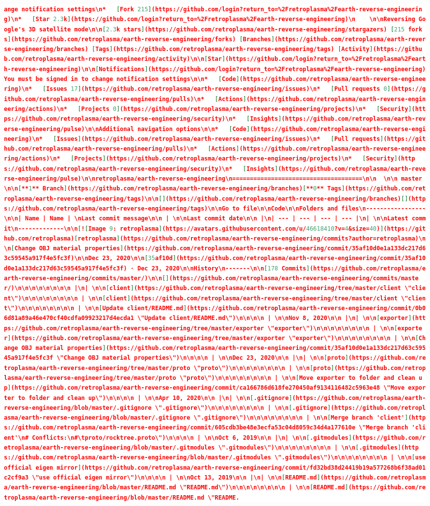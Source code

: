 ```json
ange notification settings\n*   [Fork 215](https://github.com/login?return_to=%2Fretroplasma%2Fearth-reverse-engineering)\n*   [Star 2.3k](https://github.com/login?return_to=%2Fretroplasma%2Fearth-reverse-engineering)\n    \n\nReversing Google's 3D satellite mode\n\n[2.3k stars](https://github.com/retroplasma/earth-reverse-engineering/stargazers) [215 forks](https://github.com/retroplasma/earth-reverse-engineering/forks) [Branches](https://github.com/retroplasma/earth-reverse-engineering/branches) [Tags](https://github.com/retroplasma/earth-reverse-engineering/tags) [Activity](https://github.com/retroplasma/earth-reverse-engineering/activity)\n\n[Star](https://github.com/login?return_to=%2Fretroplasma%2Fearth-reverse-engineering)\n\n[Notifications](https://github.com/login?return_to=%2Fretroplasma%2Fearth-reverse-engineering) You must be signed in to change notification settings\n\n*   [Code](https://github.com/retroplasma/earth-reverse-engineering)\n*   [Issues 17](https://github.com/retroplasma/earth-reverse-engineering/issues)\n*   [Pull requests 0](https://github.com/retroplasma/earth-reverse-engineering/pulls)\n*   [Actions](https://github.com/retroplasma/earth-reverse-engineering/actions)\n*   [Projects 0](https://github.com/retroplasma/earth-reverse-engineering/projects)\n*   [Security](https://github.com/retroplasma/earth-reverse-engineering/security)\n*   [Insights](https://github.com/retroplasma/earth-reverse-engineering/pulse)\n\nAdditional navigation options\n\n*   [Code](https://github.com/retroplasma/earth-reverse-engineering)\n*   [Issues](https://github.com/retroplasma/earth-reverse-engineering/issues)\n*   [Pull requests](https://github.com/retroplasma/earth-reverse-engineering/pulls)\n*   [Actions](https://github.com/retroplasma/earth-reverse-engineering/actions)\n*   [Projects](https://github.com/retroplasma/earth-reverse-engineering/projects)\n*   [Security](https://github.com/retroplasma/earth-reverse-engineering/security)\n*   [Insights](https://github.com/retroplasma/earth-reverse-engineering/pulse)\n\nretroplasma/earth-reverse-engineering\n=====================================\n\n  \n\n master\n\n[**1** Branch](https://github.com/retroplasma/earth-reverse-engineering/branches)[**0** Tags](https://github.com/retroplasma/earth-reverse-engineering/tags)\n\n[](https://github.com/retroplasma/earth-reverse-engineering/branches)[](https://github.com/retroplasma/earth-reverse-engineering/tags)\n\nGo to file\n\nCode\n\nFolders and files\n-----------------\n\n| Name | Name | \nLast commit message\n\n | \n\nLast commit date\n\n |\n| --- | --- | --- | --- |\n| \n\nLatest commit\n-------------\n\n[![Image 9: retroplasma](https://avatars.githubusercontent.com/u/46618410?v=4&size=40)](https://github.com/retroplasma)[retroplasma](https://github.com/retroplasma/earth-reverse-engineering/commits?author=retroplasma)\n\n[Change OBJ material properties](https://github.com/retroplasma/earth-reverse-engineering/commit/35af10d0e1a133dc217d63c59545a917f4e5fc3f)\n\nDec 23, 2020\n\n[35af10d](https://github.com/retroplasma/earth-reverse-engineering/commit/35af10d0e1a133dc217d63c59545a917f4e5fc3f) · Dec 23, 2020\n\nHistory\n-------\n\n[178 Commits](https://github.com/retroplasma/earth-reverse-engineering/commits/master/)\n\n[](https://github.com/retroplasma/earth-reverse-engineering/commits/master/)\n\n\n\n\n\n\n\n |\n| \n\n[client](https://github.com/retroplasma/earth-reverse-engineering/tree/master/client \"client\")\n\n\n\n\n\n\n\n | \n\n[client](https://github.com/retroplasma/earth-reverse-engineering/tree/master/client \"client\")\n\n\n\n\n\n\n\n | \n\n[Update client/README.md](https://github.com/retroplasma/earth-reverse-engineering/commit/0b06d81a89a46e470cf40cdfa09923217d4ecda1 \"Update client/README.md\")\n\n\n\n | \n\nNov 8, 2020\n\n |\n| \n\n[exporter](https://github.com/retroplasma/earth-reverse-engineering/tree/master/exporter \"exporter\")\n\n\n\n\n\n\n\n | \n\n[exporter](https://github.com/retroplasma/earth-reverse-engineering/tree/master/exporter \"exporter\")\n\n\n\n\n\n\n\n | \n\n[Change OBJ material properties](https://github.com/retroplasma/earth-reverse-engineering/commit/35af10d0e1a133dc217d63c59545a917f4e5fc3f \"Change OBJ material properties\")\n\n\n\n | \n\nDec 23, 2020\n\n |\n| \n\n[proto](https://github.com/retroplasma/earth-reverse-engineering/tree/master/proto \"proto\")\n\n\n\n\n\n\n\n | \n\n[proto](https://github.com/retroplasma/earth-reverse-engineering/tree/master/proto \"proto\")\n\n\n\n\n\n\n\n | \n\n[Move exporter to folder and clean up](https://github.com/retroplasma/earth-reverse-engineering/commit/ca166786d618fe270450af9134116482c5963e48 \"Move exporter to folder and clean up\")\n\n\n\n | \n\nApr 10, 2020\n\n |\n| \n\n[.gitignore](https://github.com/retroplasma/earth-reverse-engineering/blob/master/.gitignore \".gitignore\")\n\n\n\n\n\n\n\n | \n\n[.gitignore](https://github.com/retroplasma/earth-reverse-engineering/blob/master/.gitignore \".gitignore\")\n\n\n\n\n\n\n\n | \n\n[Merge branch 'client'](https://github.com/retroplasma/earth-reverse-engineering/commit/605cdb3be48e3ecfa53c04d8059c34d4a177610e \"Merge branch 'client'\n# Conflicts:\n#\tproto/rocktree.proto\")\n\n\n\n | \n\nOct 6, 2019\n\n |\n| \n\n[.gitmodules](https://github.com/retroplasma/earth-reverse-engineering/blob/master/.gitmodules \".gitmodules\")\n\n\n\n\n\n\n\n | \n\n[.gitmodules](https://github.com/retroplasma/earth-reverse-engineering/blob/master/.gitmodules \".gitmodules\")\n\n\n\n\n\n\n\n | \n\n[use official eigen mirror](https://github.com/retroplasma/earth-reverse-engineering/commit/fd32bd38d24419b19a577268b6f38ad01c2cf9a3 \"use official eigen mirror\")\n\n\n\n | \n\nOct 13, 2019\n\n |\n| \n\n[README.md](https://github.com/retroplasma/earth-reverse-engineering/blob/master/README.md \"README.md\")\n\n\n\n\n\n\n\n | \n\n[README.md](https://github.com/retroplasma/earth-reverse-engineering/blob/master/README.md \"README.
```